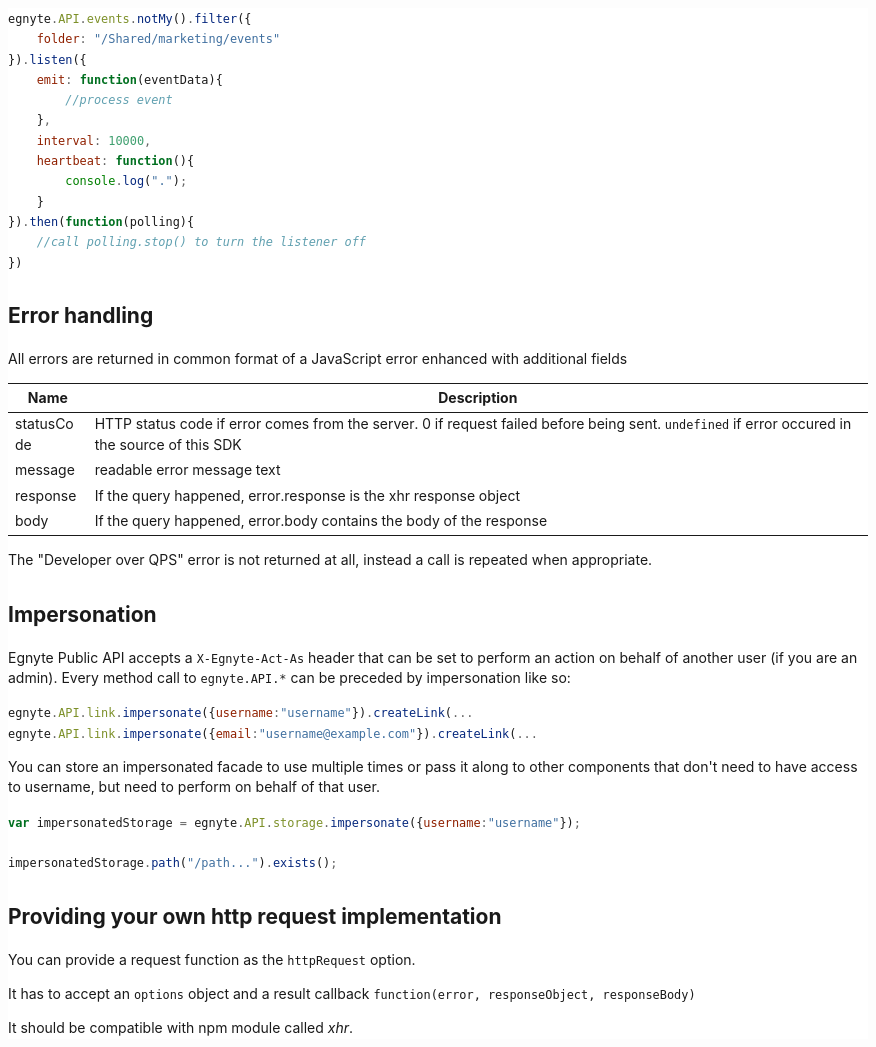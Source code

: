 ```javascript
egnyte.API.events.notMy().filter({
    folder: "/Shared/marketing/events"
}).listen({
    emit: function(eventData){
        //process event
    },
    interval: 10000,
    heartbeat: function(){
        console.log(".");
    }
}).then(function(polling){
    //call polling.stop() to turn the listener off
})

```

## Error handling

All errors are returned in common format of a JavaScript error enhanced with additional fields

Name |  Description
--- |  ---
statusCode | HTTP status code if error comes from the server. 0 if request failed before being sent. `undefined` if error occured in the source of this SDK
message | readable error message text
response | If the query happened, error.response is the xhr response object
body | If the query happened, error.body contains the body of the response

The "Developer over QPS" error is not returned at all, instead a call is repeated when appropriate.

## Impersonation

Egnyte Public API accepts a `X-Egnyte-Act-As` header that can be set to perform an action on behalf of another user (if you are an admin).
Every method call to `egnyte.API.*` can be preceded by impersonation like so:

```javascript
egnyte.API.link.impersonate({username:"username"}).createLink(...
egnyte.API.link.impersonate({email:"username@example.com"}).createLink(...
```

You can store an impersonated facade to use multiple times or pass it along to other components that don't need to have access to username, but need to perform on behalf of that user.

```javascript
var impersonatedStorage = egnyte.API.storage.impersonate({username:"username"});

impersonatedStorage.path("/path...").exists();
```

## Providing your own http request implementation

You can provide a request function as the `httpRequest` option.

It has to accept an `options` object and a result callback `function(error, responseObject, responseBody)`

It should be compatible with npm module called *xhr*.

